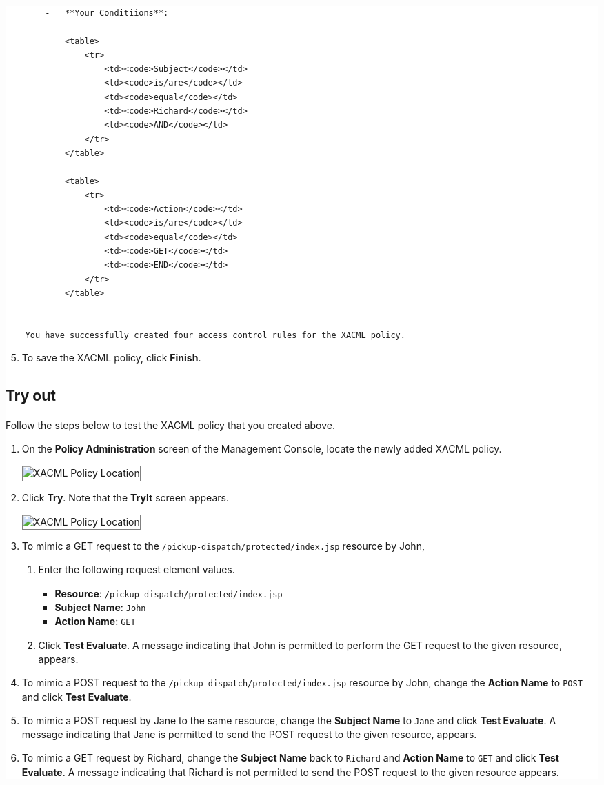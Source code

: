 			-	**Your Conditiions**: 

				<table>
					<tr>
						<td><code>Subject</code></td>
						<td><code>is/are</code></td>
						<td><code>equal</code></td>
						<td><code>Richard</code></td>
						<td><code>AND</code></td>
					</tr>
				</table>

				<table>
					<tr>
						<td><code>Action</code></td>
						<td><code>is/are</code></td>
						<td><code>equal</code></td>
						<td><code>GET</code></td>
						<td><code>END</code></td>
					</tr>
				</table> 				
 				

		You have successfully created four access control rules for the XACML policy. 

5.	To save the XACML policy, click **Finish**.  


## Try out

Follow the steps below to test the XACML policy that you created above.

1.	On the **Policy Administration** screen of the Management Console, locate the newly added XACML policy.

	<img src="{{base_path}}/assets/img/guides/xacml-policy-location.png" alt="XACML Policy Location" width="700" style="border:1px solid grey"> 

2.	Click **Try**. Note that the **TryIt** screen appears.

	<img src="{{base_path}}/assets/img/guides/tryit-screen.png" alt="XACML Policy Location" width="700" style="border:1px solid grey">  

3.	To mimic a GET request to the `/pickup-dispatch/protected/index.jsp` resource by John, 
	1.	Enter the following request element values. 
		-	**Resource**: `/pickup-dispatch/protected/index.jsp`
		-	**Subject Name**: `John`
		-	**Action Name**: `GET`

	2.	Click **Test Evaluate**. A message indicating that John is permitted to perform the GET request to the given resource, appears.
	
4.	To mimic a POST request to the `/pickup-dispatch/protected/index.jsp` resource by John, change the **Action Name** to `POST` and click **Test Evaluate**.

4.	To mimic a POST request by Jane to the same resource, change the **Subject Name** to `Jane` and click **Test Evaluate**. A message indicating that Jane is permitted to send the POST request to the given resource, appears.

5.	To mimic a GET request by Richard, change the **Subject Name** back to `Richard` and **Action Name** to `GET` and click **Test Evaluate**. A message indicating that Richard is not permitted to send the POST request to the given resource appears. 
